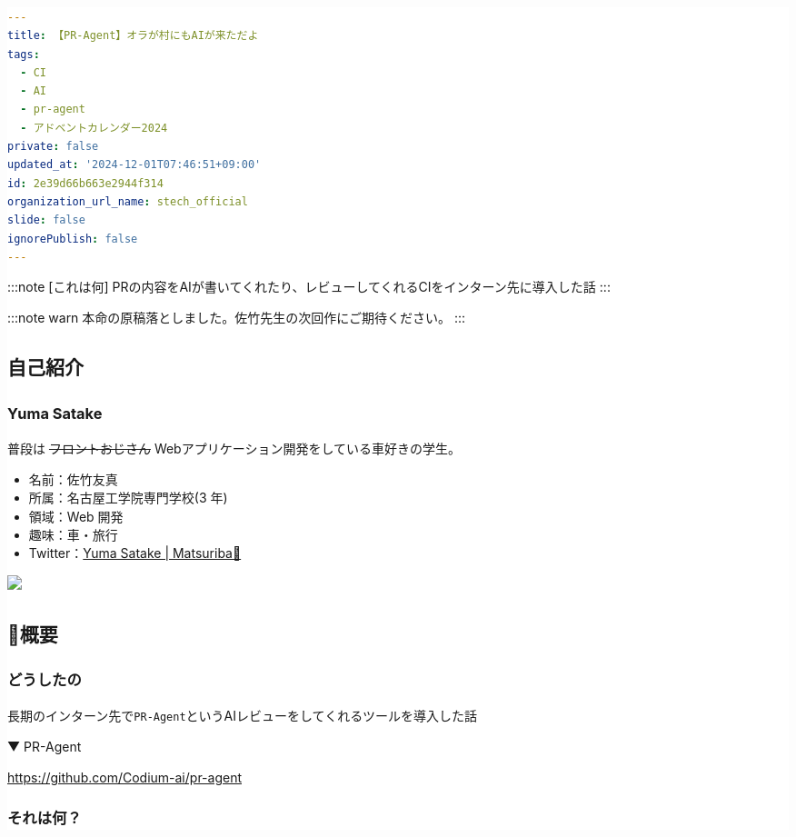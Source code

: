 ```yaml
---
title: 【PR-Agent】オラが村にもAIが来ただよ
tags:
  - CI
  - AI
  - pr-agent
  - アドベントカレンダー2024
private: false
updated_at: '2024-12-01T07:46:51+09:00'
id: 2e39d66b663e2944f314
organization_url_name: stech_official
slide: false
ignorePublish: false
---
```


:::note
[これは何] 
PRの内容をAIが書いてくれたり、レビューしてくれるCIをインターン先に導入した話
:::

:::note warn
本命の原稿落としました。佐竹先生の次回作にご期待ください。
:::

## 自己紹介

### Yuma Satake

普段は ~~フロントおじさん~~ Webアプリケーション開発をしている車好きの学生。

- 名前：佐竹友真
- 所属：名古屋工学院専門学校(3 年)
- 領域：Web 開発
- 趣味：車・旅行
- Twitter：[Yuma Satake | Matsuriba🏮](https://x.com/yuma_satake22)

<img width="200px" src="https://qiita-image-store.s3.ap-northeast-1.amazonaws.com/0/2740071/aaf685a0-0af0-5e5b-92e9-a6f0275812fc.jpeg">



## 📕概要


### どうしたの

長期のインターン先で`PR-Agent`というAIレビューをしてくれるツールを導入した話

▼ PR-Agent

https://github.com/Codium-ai/pr-agent

### それは何？
